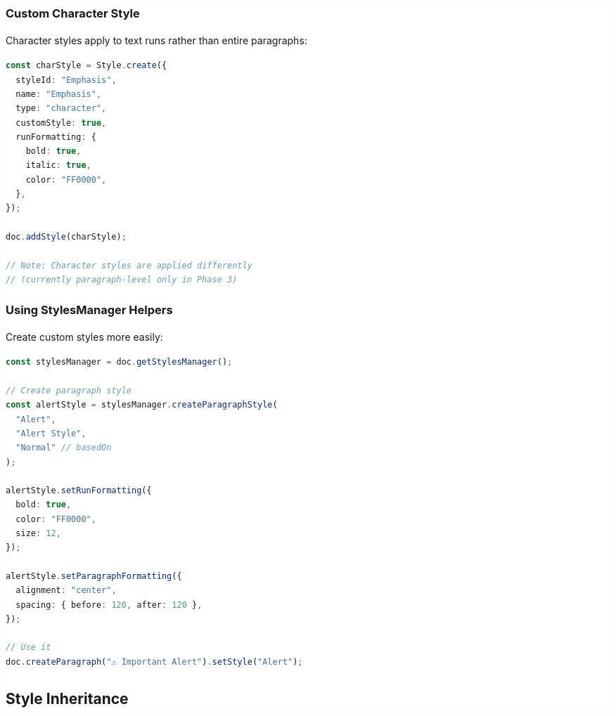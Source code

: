 ### Custom Character Style

Character styles apply to text runs rather than entire paragraphs:

```typescript
const charStyle = Style.create({
  styleId: "Emphasis",
  name: "Emphasis",
  type: "character",
  customStyle: true,
  runFormatting: {
    bold: true,
    italic: true,
    color: "FF0000",
  },
});

doc.addStyle(charStyle);

// Note: Character styles are applied differently
// (currently paragraph-level only in Phase 3)
```

### Using StylesManager Helpers

Create custom styles more easily:

```typescript
const stylesManager = doc.getStylesManager();

// Create paragraph style
const alertStyle = stylesManager.createParagraphStyle(
  "Alert",
  "Alert Style",
  "Normal" // basedOn
);

alertStyle.setRunFormatting({
  bold: true,
  color: "FF0000",
  size: 12,
});

alertStyle.setParagraphFormatting({
  alignment: "center",
  spacing: { before: 120, after: 120 },
});

// Use it
doc.createParagraph("⚠ Important Alert").setStyle("Alert");
```

## Style Inheritance
